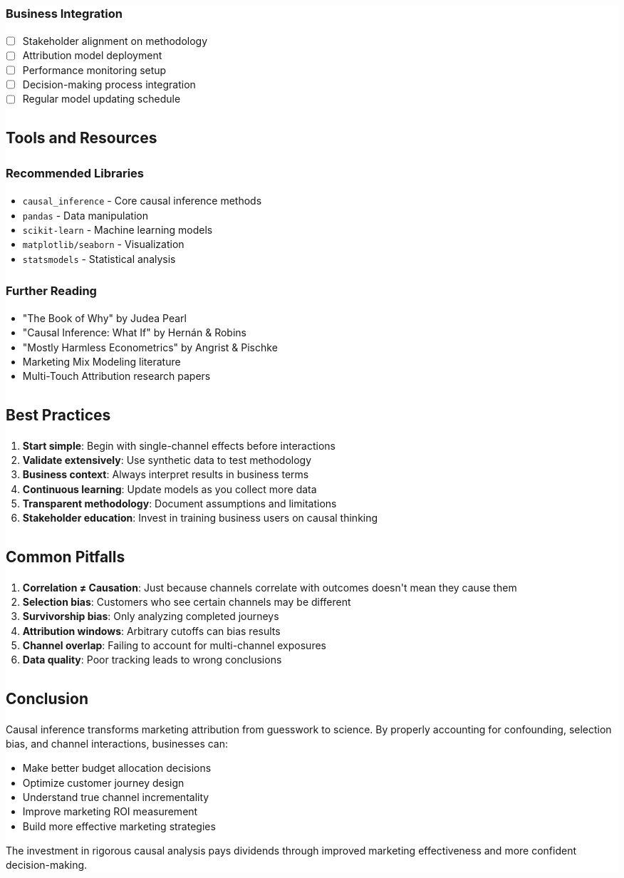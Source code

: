 ### Business Integration
- [ ] Stakeholder alignment on methodology
- [ ] Attribution model deployment
- [ ] Performance monitoring setup
- [ ] Decision-making process integration
- [ ] Regular model updating schedule

## Tools and Resources

### Recommended Libraries
- `causal_inference` - Core causal inference methods
- `pandas` - Data manipulation
- `scikit-learn` - Machine learning models
- `matplotlib/seaborn` - Visualization
- `statsmodels` - Statistical analysis

### Further Reading
- "The Book of Why" by Judea Pearl
- "Causal Inference: What If" by Hernán & Robins
- "Mostly Harmless Econometrics" by Angrist & Pischke
- Marketing Mix Modeling literature
- Multi-Touch Attribution research papers

## Best Practices

1. **Start simple**: Begin with single-channel effects before interactions
2. **Validate extensively**: Use synthetic data to test methodology
3. **Business context**: Always interpret results in business terms
4. **Continuous learning**: Update models as you collect more data
5. **Transparent methodology**: Document assumptions and limitations
6. **Stakeholder education**: Invest in training business users on causal thinking

## Common Pitfalls

1. **Correlation ≠ Causation**: Just because channels correlate with outcomes doesn't mean they cause them
2. **Selection bias**: Customers who see certain channels may be different
3. **Survivorship bias**: Only analyzing completed journeys
4. **Attribution windows**: Arbitrary cutoffs can bias results
5. **Channel overlap**: Failing to account for multi-channel exposures
6. **Data quality**: Poor tracking leads to wrong conclusions

## Conclusion

Causal inference transforms marketing attribution from guesswork to science. By properly accounting for confounding, selection bias, and channel interactions, businesses can:

- Make better budget allocation decisions
- Optimize customer journey design
- Understand true channel incrementality
- Improve marketing ROI measurement
- Build more effective marketing strategies

The investment in rigorous causal analysis pays dividends through improved marketing effectiveness and more confident decision-making.